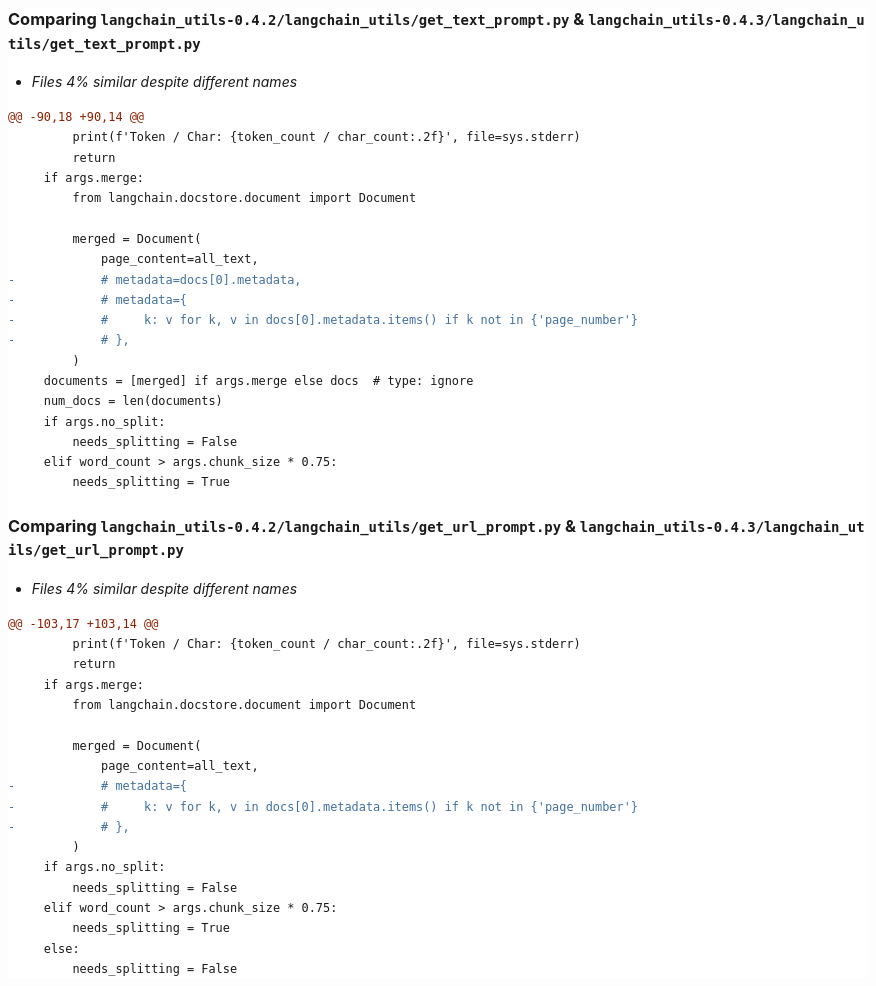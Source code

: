 ### Comparing `langchain_utils-0.4.2/langchain_utils/get_text_prompt.py` & `langchain_utils-0.4.3/langchain_utils/get_text_prompt.py`

 * *Files 4% similar despite different names*

```diff
@@ -90,18 +90,14 @@
         print(f'Token / Char: {token_count / char_count:.2f}', file=sys.stderr)
         return
     if args.merge:
         from langchain.docstore.document import Document
 
         merged = Document(
             page_content=all_text,
-            # metadata=docs[0].metadata,
-            # metadata={
-            #     k: v for k, v in docs[0].metadata.items() if k not in {'page_number'}
-            # },
         )
     documents = [merged] if args.merge else docs  # type: ignore
     num_docs = len(documents)
     if args.no_split:
         needs_splitting = False
     elif word_count > args.chunk_size * 0.75:
         needs_splitting = True
```

### Comparing `langchain_utils-0.4.2/langchain_utils/get_url_prompt.py` & `langchain_utils-0.4.3/langchain_utils/get_url_prompt.py`

 * *Files 4% similar despite different names*

```diff
@@ -103,17 +103,14 @@
         print(f'Token / Char: {token_count / char_count:.2f}', file=sys.stderr)
         return
     if args.merge:
         from langchain.docstore.document import Document
 
         merged = Document(
             page_content=all_text,
-            # metadata={
-            #     k: v for k, v in docs[0].metadata.items() if k not in {'page_number'}
-            # },
         )
     if args.no_split:
         needs_splitting = False
     elif word_count > args.chunk_size * 0.75:
         needs_splitting = True
     else:
         needs_splitting = False
```
